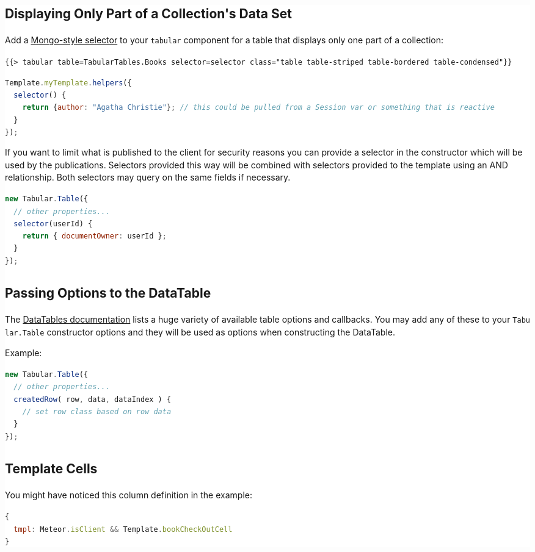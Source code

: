 ## Displaying Only Part of a Collection's Data Set

Add a [Mongo-style selector](https://docs.meteor.com/#/full/selectors) to your `tabular` component for a table that displays only one part of a collection:

```html
{{> tabular table=TabularTables.Books selector=selector class="table table-striped table-bordered table-condensed"}}
```

```js
Template.myTemplate.helpers({
  selector() {
    return {author: "Agatha Christie"}; // this could be pulled from a Session var or something that is reactive
  }
});
```

If you want to limit what is published to the client for security reasons you can provide a selector in the constructor which will be used by the publications. Selectors provided this way will be combined with selectors provided to the template using an AND relationship. Both selectors may query on the same fields if necessary.

```js
new Tabular.Table({
  // other properties...
  selector(userId) {
    return { documentOwner: userId };
  }
});
```

## Passing Options to the DataTable

The [DataTables documentation](http://datatables.net/reference/option/) lists a huge variety of available table options and callbacks. You may add any of these to your `Tabular.Table` constructor options and they will be used as options when constructing the DataTable.

Example:

```js
new Tabular.Table({
  // other properties...
  createdRow( row, data, dataIndex ) {
    // set row class based on row data
  }
});
```

## Template Cells

You might have noticed this column definition in the example:

```js
{
  tmpl: Meteor.isClient && Template.bookCheckOutCell
}
```
